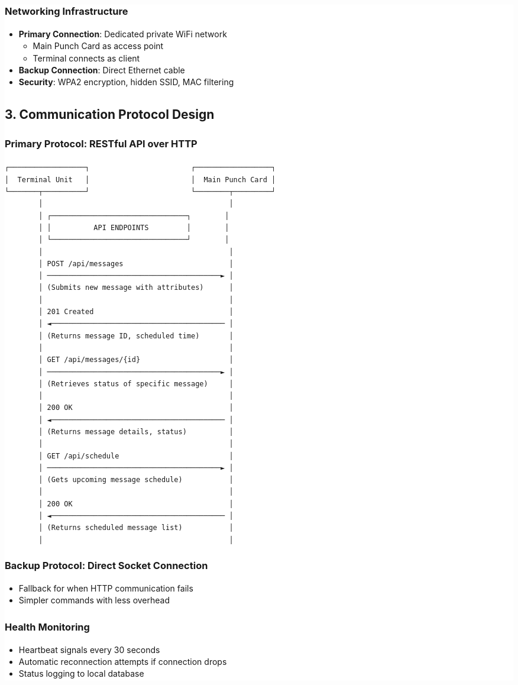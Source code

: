 ### Networking Infrastructure
- **Primary Connection**: Dedicated private WiFi network
  - Main Punch Card as access point
  - Terminal connects as client
- **Backup Connection**: Direct Ethernet cable
- **Security**: WPA2 encryption, hidden SSID, MAC filtering

## 3. Communication Protocol Design

### Primary Protocol: RESTful API over HTTP
```
┌──────────────────┐                        ┌──────────────────┐
│  Terminal Unit   │                        │  Main Punch Card │
└───────┬──────────┘                        └────────┬─────────┘
        │                                            │
        │ ┌────────────────────────────────┐        │
        │ │          API ENDPOINTS         │        │
        │ └────────────────────────────────┘        │
        │                                            │
        │ POST /api/messages                         │
        │ ─────────────────────────────────────────► │
        │ (Submits new message with attributes)      │
        │                                            │
        │ 201 Created                                │
        │ ◄───────────────────────────────────────── │
        │ (Returns message ID, scheduled time)       │
        │                                            │
        │ GET /api/messages/{id}                     │
        │ ─────────────────────────────────────────► │
        │ (Retrieves status of specific message)     │
        │                                            │
        │ 200 OK                                     │
        │ ◄───────────────────────────────────────── │
        │ (Returns message details, status)          │
        │                                            │
        │ GET /api/schedule                          │
        │ ─────────────────────────────────────────► │
        │ (Gets upcoming message schedule)           │
        │                                            │
        │ 200 OK                                     │
        │ ◄───────────────────────────────────────── │
        │ (Returns scheduled message list)           │
        │                                            │
```

### Backup Protocol: Direct Socket Connection
- Fallback for when HTTP communication fails
- Simpler commands with less overhead

### Health Monitoring
- Heartbeat signals every 30 seconds
- Automatic reconnection attempts if connection drops
- Status logging to local database
